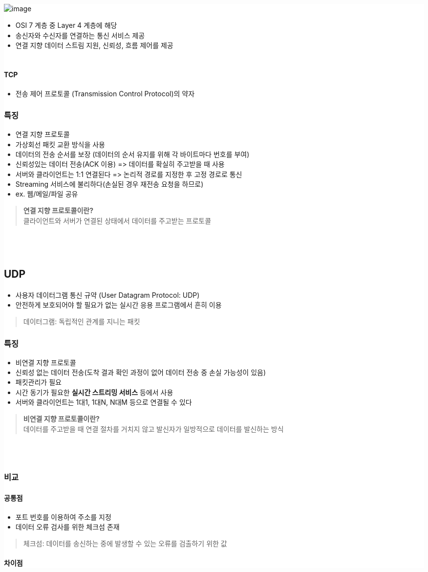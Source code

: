 ![image](https://user-images.githubusercontent.com/43839951/200315518-de8f061d-68de-41c5-9559-6ca2c4f5f108.png)

- OSI 7 계층 중 Layer 4 계층에 해당
- 송신자와 수신자를 연결하는 통신 서비스 제공
- 연결 지향 데이터 스트림 지원, 신뢰성, 흐름 제어를 제공<br><br>

#### TCP

- 전송 제어 프로토콜 (Transmission Control Protocol)의 약자

### 특징

- 연결 지향 프로토콜
- 가상회선 패킷 교환 방식을 사용
- 데이터의 전송 순서를 보장 (데이터의 순서 유지를 위해 각 바이트마다 번호를 부여)
- 신뢰성있는 데이터 전송(ACK 이용) => 데이터를 확실히 주고받을 때 사용
- 서버와 클라이언트는 1:1 연결된다 => 논리적 경로를 지정한 후 고정 경로로 통신
- Streaming 서비스에 불리하다(손실된 경우 재전송 요청을 하므로)
- ex. 웹/메일/파일 공유

> **연결 지향 프로토콜이란?**<br>
> 클라이언트와 서버가 연결된 상태에서 데이터를 주고받는 프로토콜

<br><br>

## UDP

- 사용자 데이터그램 통신 규약 (User Datagram Protocol: UDP)
- 안전하게 보호되어야 할 필요가 없는 실시간 응용 프로그램에서 흔히 이용

> 데이터그램: 독립적인 관계를 지니는 패킷

### 특징

- 비연결 지향 프로토콜
- 신뢰성 없는 데이터 전송(도착 결과 확인 과정이 없어 데이터 전송 중 손실 가능성이 있음)
- 패킷관리가 필요
- 시간 동기가 필요한 **실시간 스트리밍 서비스** 등에서 사용
- 서버와 클라이언트는 1대1, 1대N, N대M 등으로 연결될 수 있다

> **비연결 지향 프로토콜이란?**<br>
> 데이터를 주고받을 때 연결 절차를 거치지 않고 발신자가 일방적으로 데이터를 발신하는 방식

<br><br>

### 비교

#### 공통점

- 포트 번호를 이용하여 주소를 지정
- 데이터 오류 검사를 위한 체크섬 존재

> 체크섬: 데이터를 송신하는 중에 발생할 수 있는 오류를 검출하기 위한 값

#### 차이점
